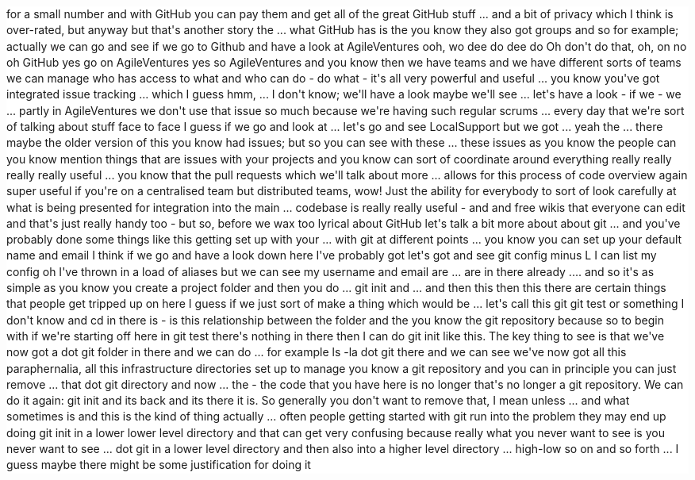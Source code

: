 for a small number and with GitHub you can pay them and get all of the great
GitHub stuff ... and a bit of privacy which I think is over-rated, but anyway
but that's another story the ... what GitHub has is the you know
they also got groups and so for example; actually we can go and see
if we go to Github and have a look at AgileVentures ooh, wo dee do dee do
Oh don't do that, oh, on no oh GitHub
yes go on AgileVentures yes
so AgileVentures and you know then we have teams and we have different sorts of teams
we can manage who has access to what and who can do - do what - it's all very
powerful and useful
... you know you've got integrated issue tracking ...
which I guess hmm, ... I don't know; we'll have a look maybe we'll see
... let's have a look - if we - we ... partly in AgileVentures
we don't use that issue so much because we're having such regular scrums
... every day that we're sort of talking about stuff face to face I guess if we go and
look at ... let's go and see LocalSupport but we got
... yeah the ...
there maybe the older version of this you know had
issues; but so you can see with these ... these issues as you know the people can you know
mention things that are issues with your projects and you know can sort of coordinate around
everything
really really really really useful ... you know that the pull requests which we'll
talk about more ... allows for this process of code overview
again super useful if you're on a centralised team but distributed teams,
wow! Just the ability for everybody to sort of look
carefully at what is being presented for integration into the main ...
codebase is really really useful - and and free wikis that everyone can edit and
that's just
really handy too - but so, before we wax too lyrical about GitHub
let's talk a bit more about about git ... and you've probably done some things like
this
getting set up with your ... with git at different points
... you know you can set up your default name and email I think if we go and have a look
down here I've probably got
let's got and see git config minus L I can list my config
oh I've thrown in a load of aliases but we can see my
username and email are ... are in there
already .... and so
it's as simple as you know you create a project folder and then you do
... git init and ... and then this then this there are certain things that
people get
tripped up on here I guess if we just sort of make a thing which would be
... let's call this git git test or something I don't know
and cd in there is - is this relationship between
the folder and the you know the git repository
because so to begin with if we're starting off here in git test there's
nothing in there
then I can do git init like this. The key thing to see
is that we've now got a dot git folder in there and we can do ...
for example ls -la dot git there
and we can see we've now got all this paraphernalia, all this infrastructure
directories set up to manage you know a git repository
and you can in principle you can just remove ...
that dot git directory and now ... the - the code that you have here is no longer
that's no longer a git repository. We can do it again: git init and its back and its
there it is. So generally you don't want to remove that, I mean unless ... and what sometimes is
and this is the kind of thing actually
... often people getting started with git run into the problem they may end up doing
git init
in a lower lower level directory and that can get
very confusing because really what you never want to see is you never want to
see ...
dot git in a lower level directory and then also into a higher level directory
... high-low so on and so forth ... I guess maybe there might be some justification for doing it